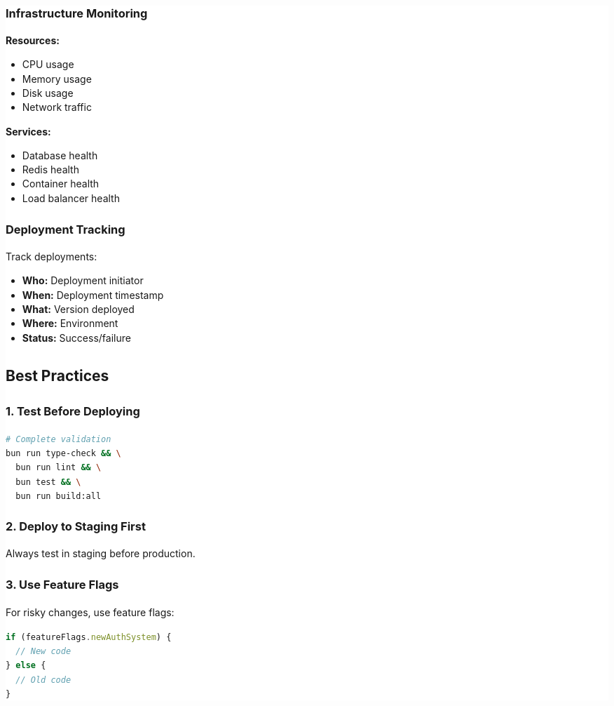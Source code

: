 ### Infrastructure Monitoring

**Resources:**

- CPU usage
- Memory usage
- Disk usage
- Network traffic

**Services:**

- Database health
- Redis health
- Container health
- Load balancer health

### Deployment Tracking

Track deployments:

- **Who:** Deployment initiator
- **When:** Deployment timestamp
- **What:** Version deployed
- **Where:** Environment
- **Status:** Success/failure

## Best Practices

### 1. Test Before Deploying

```bash
# Complete validation
bun run type-check && \
  bun run lint && \
  bun test && \
  bun run build:all
```

### 2. Deploy to Staging First

Always test in staging before production.

### 3. Use Feature Flags

For risky changes, use feature flags:

```typescript
if (featureFlags.newAuthSystem) {
  // New code
} else {
  // Old code
}
```
